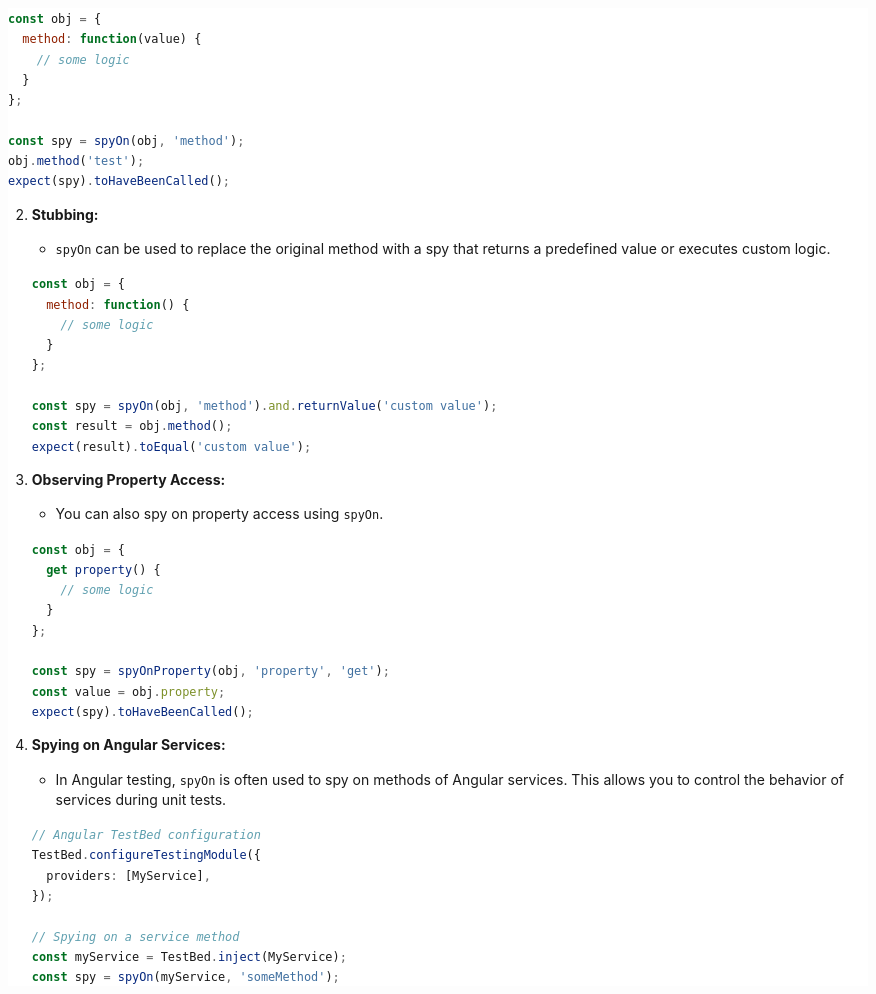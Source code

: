    ```javascript
   const obj = {
     method: function(value) {
       // some logic
     }
   };

   const spy = spyOn(obj, 'method');
   obj.method('test');
   expect(spy).toHaveBeenCalled();
   ```

2. **Stubbing:**
   - `spyOn` can be used to replace the original method with a spy that returns a predefined value or executes custom logic.

   ```javascript
   const obj = {
     method: function() {
       // some logic
     }
   };

   const spy = spyOn(obj, 'method').and.returnValue('custom value');
   const result = obj.method();
   expect(result).toEqual('custom value');
   ```

3. **Observing Property Access:**
   - You can also spy on property access using `spyOn`.

   ```javascript
   const obj = {
     get property() {
       // some logic
     }
   };

   const spy = spyOnProperty(obj, 'property', 'get');
   const value = obj.property;
   expect(spy).toHaveBeenCalled();
   ```

4. **Spying on Angular Services:**
   - In Angular testing, `spyOn` is often used to spy on methods of Angular services. This allows you to control the behavior of services during unit tests.

   ```typescript
   // Angular TestBed configuration
   TestBed.configureTestingModule({
     providers: [MyService],
   });

   // Spying on a service method
   const myService = TestBed.inject(MyService);
   const spy = spyOn(myService, 'someMethod');
   ```
